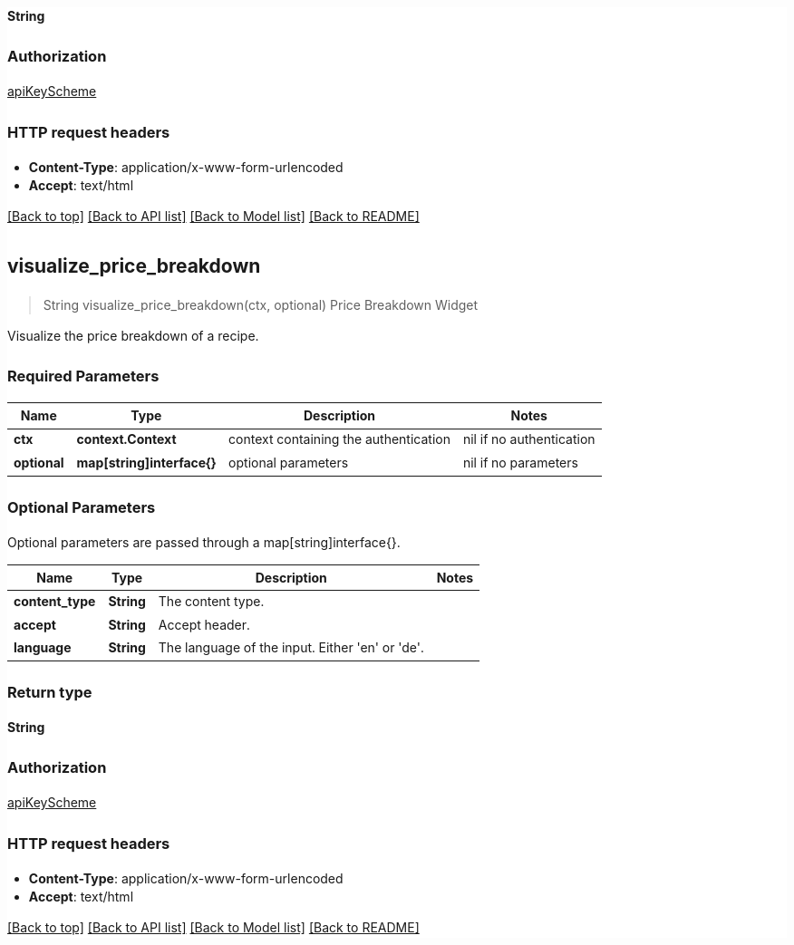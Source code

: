 **String**

### Authorization

[apiKeyScheme](../README.md#apiKeyScheme)

### HTTP request headers

- **Content-Type**: application/x-www-form-urlencoded
- **Accept**: text/html

[[Back to top]](#) [[Back to API list]](../README.md#documentation-for-api-endpoints) [[Back to Model list]](../README.md#documentation-for-models) [[Back to README]](../README.md)


## visualize_price_breakdown

> String visualize_price_breakdown(ctx, optional)
Price Breakdown Widget

Visualize the price breakdown of a recipe.

### Required Parameters


Name | Type | Description  | Notes
------------- | ------------- | ------------- | -------------
 **ctx** | **context.Context** | context containing the authentication | nil if no authentication
 **optional** | **map[string]interface{}** | optional parameters | nil if no parameters

### Optional Parameters

Optional parameters are passed through a map[string]interface{}.

Name | Type | Description  | Notes
------------- | ------------- | ------------- | -------------
 **content_type** | **String**| The content type. | 
 **accept** | **String**| Accept header. | 
 **language** | **String**| The language of the input. Either 'en' or 'de'. | 

### Return type

**String**

### Authorization

[apiKeyScheme](../README.md#apiKeyScheme)

### HTTP request headers

- **Content-Type**: application/x-www-form-urlencoded
- **Accept**: text/html

[[Back to top]](#) [[Back to API list]](../README.md#documentation-for-api-endpoints) [[Back to Model list]](../README.md#documentation-for-models) [[Back to README]](../README.md)
